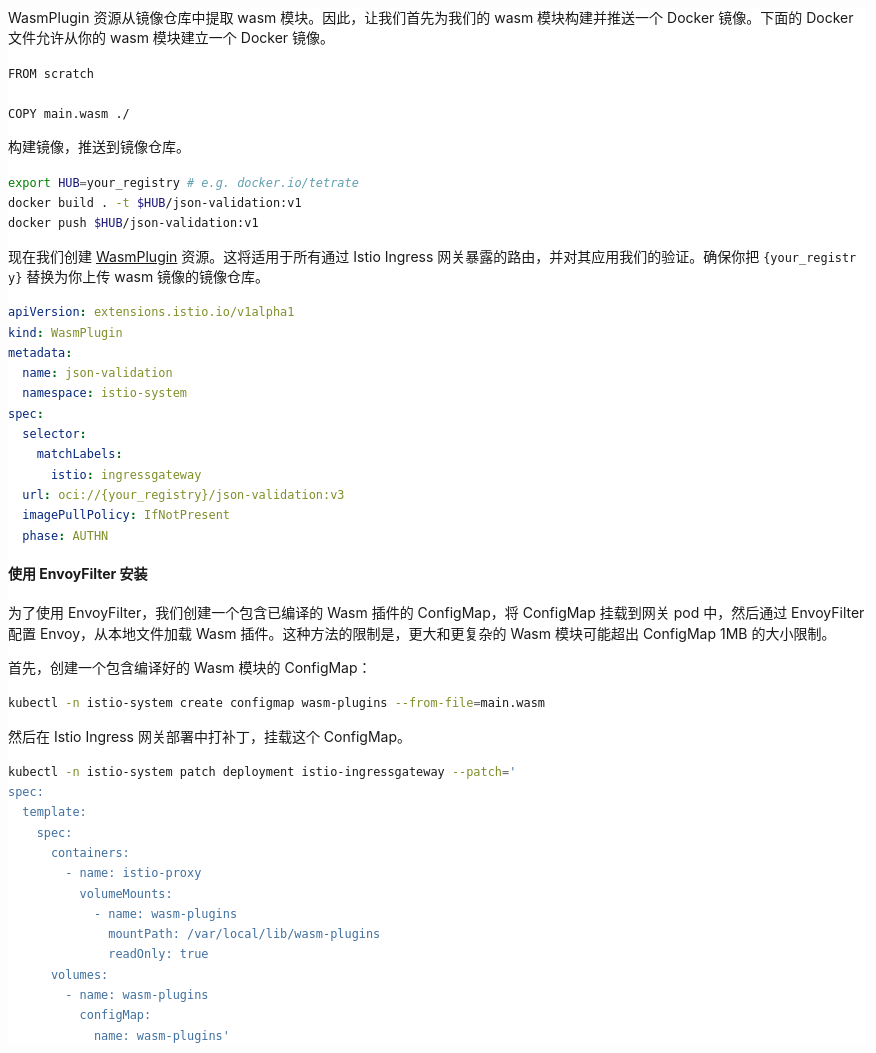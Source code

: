 WasmPlugin 资源从镜像仓库中提取 wasm 模块。因此，让我们首先为我们的 wasm 模块构建并推送一个 Docker 镜像。下面的 Docker 文件允许从你的 wasm 模块建立一个 Docker 镜像。

```Docker
FROM scratch

COPY main.wasm ./
```

构建镜像，推送到镜像仓库。

```bash
export HUB=your_registry # e.g. docker.io/tetrate
docker build . -t $HUB/json-validation:v1
docker push $HUB/json-validation:v1
```

现在我们创建 [WasmPlugin](https://istio.io/latest/docs/reference/config/proxy_extensions/wasm-plugin/) 资源。这将适用于所有通过 Istio Ingress 网关暴露的路由，并对其应用我们的验证。确保你把 `{your_registry}` 替换为你上传 wasm 镜像的镜像仓库。

```yaml
apiVersion: extensions.istio.io/v1alpha1
kind: WasmPlugin
metadata:
  name: json-validation
  namespace: istio-system
spec:
  selector:
    matchLabels:
      istio: ingressgateway
  url: oci://{your_registry}/json-validation:v3
  imagePullPolicy: IfNotPresent
  phase: AUTHN
```

#### 使用 EnvoyFilter 安装

为了使用 EnvoyFilter，我们创建一个包含已编译的 Wasm 插件的 ConfigMap，将 ConfigMap 挂载到网关 pod 中，然后通过 EnvoyFilter 配置 Envoy，从本地文件加载 Wasm 插件。这种方法的限制是，更大和更复杂的 Wasm 模块可能超出 ConfigMap 1MB 的大小限制。

首先，创建一个包含编译好的 Wasm 模块的 ConfigMap：

```bash
kubectl -n istio-system create configmap wasm-plugins --from-file=main.wasm
```

然后在 Istio Ingress 网关部署中打补丁，挂载这个 ConfigMap。

```bash
kubectl -n istio-system patch deployment istio-ingressgateway --patch='
spec:
  template:
    spec:
      containers:
        - name: istio-proxy
          volumeMounts:
            - name: wasm-plugins
              mountPath: /var/local/lib/wasm-plugins
              readOnly: true
      volumes:
        - name: wasm-plugins
          configMap:
            name: wasm-plugins'
```
